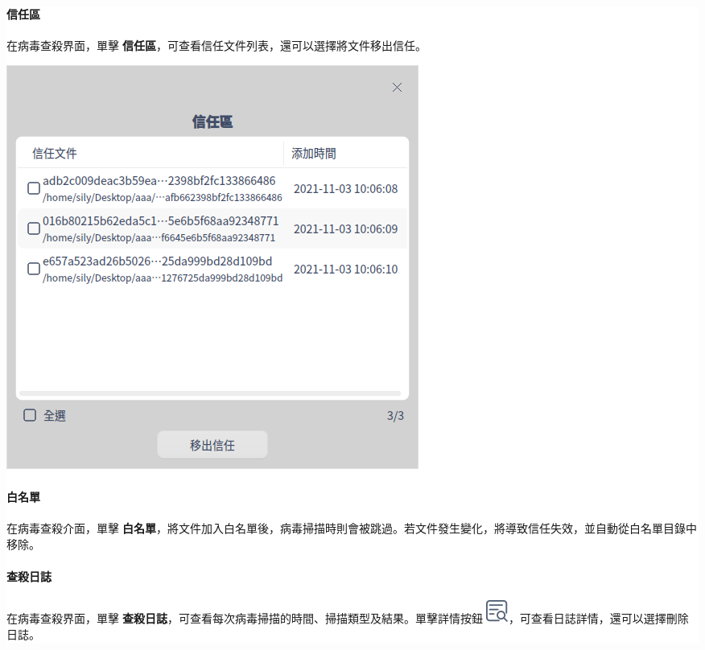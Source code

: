 
#### 信任區

在病毒查殺界面，單擊 **信任區**，可查看信任文件列表，還可以選擇將文件移出信任。

![0|trust-area](fig/trustarea.png)



#### 白名單

在病毒查殺介面，單擊 **白名單**，將文件加入白名單後，病毒掃描時則會被跳過。若文件發生變化，將導致信任失效，並自動從白名單目錄中移除。

#### 查殺日誌

在病毒查殺界面，單擊 **查殺日誌**，可查看每次病毒掃描的時間、掃描類型及結果。單擊詳情按鈕 ![icon-details](../common/icon_details.svg)，可查看日誌詳情，還可以選擇刪除日誌。
